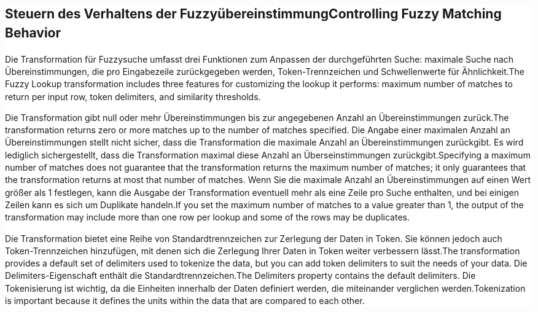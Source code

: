 ## <a name="controlling-fuzzy-matching-behavior"></a><span data-ttu-id="25a73-128">Steuern des Verhaltens der Fuzzyübereinstimmung</span><span class="sxs-lookup"><span data-stu-id="25a73-128">Controlling Fuzzy Matching Behavior</span></span>  
 <span data-ttu-id="25a73-129">Die Transformation für Fuzzysuche umfasst drei Funktionen zum Anpassen der durchgeführten Suche: maximale Suche nach Übereinstimmungen, die pro Eingabezeile zurückgegeben werden, Token-Trennzeichen und Schwellenwerte für Ähnlichkeit.</span><span class="sxs-lookup"><span data-stu-id="25a73-129">The Fuzzy Lookup transformation includes three features for customizing the lookup it performs: maximum number of matches to return per input row, token delimiters, and similarity thresholds.</span></span>  
  
 <span data-ttu-id="25a73-130">Die Transformation gibt null oder mehr Übereinstimmungen bis zur angegebenen Anzahl an Übereinstimmungen zurück.</span><span class="sxs-lookup"><span data-stu-id="25a73-130">The transformation returns zero or more matches up to the number of matches specified.</span></span> <span data-ttu-id="25a73-131">Die Angabe einer maximalen Anzahl an Übereinstimmungen stellt nicht sicher, dass die Transformation die maximale Anzahl an Übereinstimmungen zurückgibt. Es wird lediglich sichergestellt, dass die Transformation maximal diese Anzahl an Überseinstimmungen zurückgibt.</span><span class="sxs-lookup"><span data-stu-id="25a73-131">Specifying a maximum number of matches does not guarantee that the transformation returns the maximum number of matches; it only guarantees that the transformation returns at most that number of matches.</span></span> <span data-ttu-id="25a73-132">Wenn Sie die maximale Anzahl an Übereinstimmungen auf einen Wert größer als 1 festlegen, kann die Ausgabe der Transformation eventuell mehr als eine Zeile pro Suche enthalten, und bei einigen Zeilen kann es sich um Duplikate handeln.</span><span class="sxs-lookup"><span data-stu-id="25a73-132">If you set the maximum number of matches to a value greater than 1, the output of the transformation may include more than one row per lookup and some of the rows may be duplicates.</span></span>  
  
 <span data-ttu-id="25a73-133">Die Transformation bietet eine Reihe von Standardtrennzeichen zur Zerlegung der Daten in Token. Sie können jedoch auch Token-Trennzeichen hinzufügen, mit denen sich die Zerlegung Ihrer Daten in Token weiter verbessern lässt.</span><span class="sxs-lookup"><span data-stu-id="25a73-133">The transformation provides a default set of delimiters used to tokenize the data, but you can add token delimiters to suit the needs of your data.</span></span> <span data-ttu-id="25a73-134">Die Delimiters-Eigenschaft enthält die Standardtrennzeichen.</span><span class="sxs-lookup"><span data-stu-id="25a73-134">The Delimiters property contains the default delimiters.</span></span> <span data-ttu-id="25a73-135">Die Tokenisierung ist wichtig, da die Einheiten innerhalb der Daten definiert werden, die miteinander verglichen werden.</span><span class="sxs-lookup"><span data-stu-id="25a73-135">Tokenization is important because it defines the units within the data that are compared to each other.</span></span>  
  
